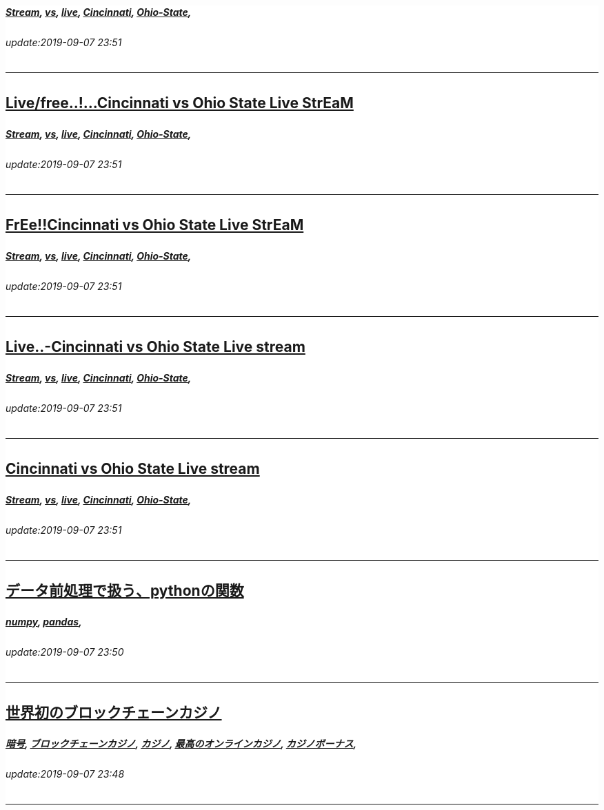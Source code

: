 ##### [Stream](https://qiita.com/tags/Stream), [vs](https://qiita.com/tags/vs), [live](https://qiita.com/tags/live), [Cincinnati](https://qiita.com/tags/Cincinnati), [Ohio-State](https://qiita.com/tags/Ohio-State), 
###### update:2019-09-07 23:51
---
## [Live/free..!...Cincinnati vs Ohio State Live StrEaM](https://qiita.com/Ncaaf-lives/items/6f65bd582f942e1b8ce8)
##### [Stream](https://qiita.com/tags/Stream), [vs](https://qiita.com/tags/vs), [live](https://qiita.com/tags/live), [Cincinnati](https://qiita.com/tags/Cincinnati), [Ohio-State](https://qiita.com/tags/Ohio-State), 
###### update:2019-09-07 23:51
---
## [FrEe!!Cincinnati vs Ohio State Live StrEaM](https://qiita.com/Ncaaf-lives/items/47eef46fe3999f07baa1)
##### [Stream](https://qiita.com/tags/Stream), [vs](https://qiita.com/tags/vs), [live](https://qiita.com/tags/live), [Cincinnati](https://qiita.com/tags/Cincinnati), [Ohio-State](https://qiita.com/tags/Ohio-State), 
###### update:2019-09-07 23:51
---
## [Live..-Cincinnati vs Ohio State Live stream](https://qiita.com/Ncaaf-lives/items/3e1b3a873b7b44425bb4)
##### [Stream](https://qiita.com/tags/Stream), [vs](https://qiita.com/tags/vs), [live](https://qiita.com/tags/live), [Cincinnati](https://qiita.com/tags/Cincinnati), [Ohio-State](https://qiita.com/tags/Ohio-State), 
###### update:2019-09-07 23:51
---
## [Cincinnati vs Ohio State Live stream](https://qiita.com/Ncaaf-lives/items/de40af9aa1294f9d79af)
##### [Stream](https://qiita.com/tags/Stream), [vs](https://qiita.com/tags/vs), [live](https://qiita.com/tags/live), [Cincinnati](https://qiita.com/tags/Cincinnati), [Ohio-State](https://qiita.com/tags/Ohio-State), 
###### update:2019-09-07 23:51
---
## [データ前処理で扱う、pythonの関数](https://qiita.com/watyanabe164/items/ed6597c210adbbbfcbf3)
##### [numpy](https://qiita.com/tags/numpy), [pandas](https://qiita.com/tags/pandas), 
###### update:2019-09-07 23:50
---
## [世界初のブロックチェーンカジノ](https://qiita.com/VictoriaWilliams/items/103cbde03b3625234d63)
##### [暗号](https://qiita.com/tags/暗号), [ブロックチェーンカジノ](https://qiita.com/tags/ブロックチェーンカジノ), [カジノ](https://qiita.com/tags/カジノ), [最高のオンラインカジノ](https://qiita.com/tags/最高のオンラインカジノ), [カジノボーナス](https://qiita.com/tags/カジノボーナス), 
###### update:2019-09-07 23:48
---